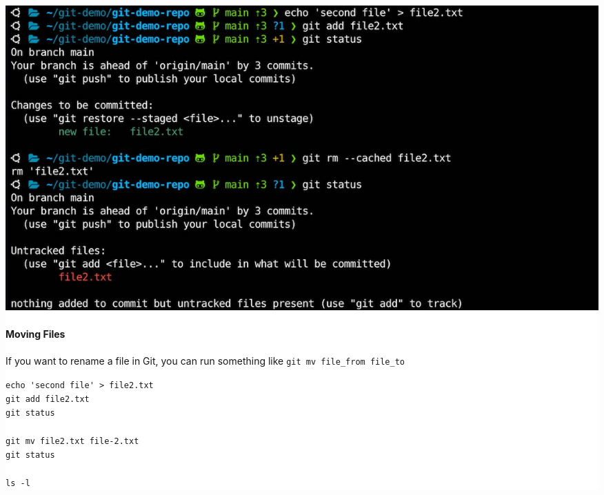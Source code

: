 ![git-rm-cached](./git-basics.assets/git-rm-cached.jpg) 

#### Moving Files

If you want to rename a file in Git, you can run something like `git mv file_from file_to`

```shell
echo 'second file' > file2.txt
git add file2.txt
git status

git mv file2.txt file-2.txt
git status

ls -l
```

